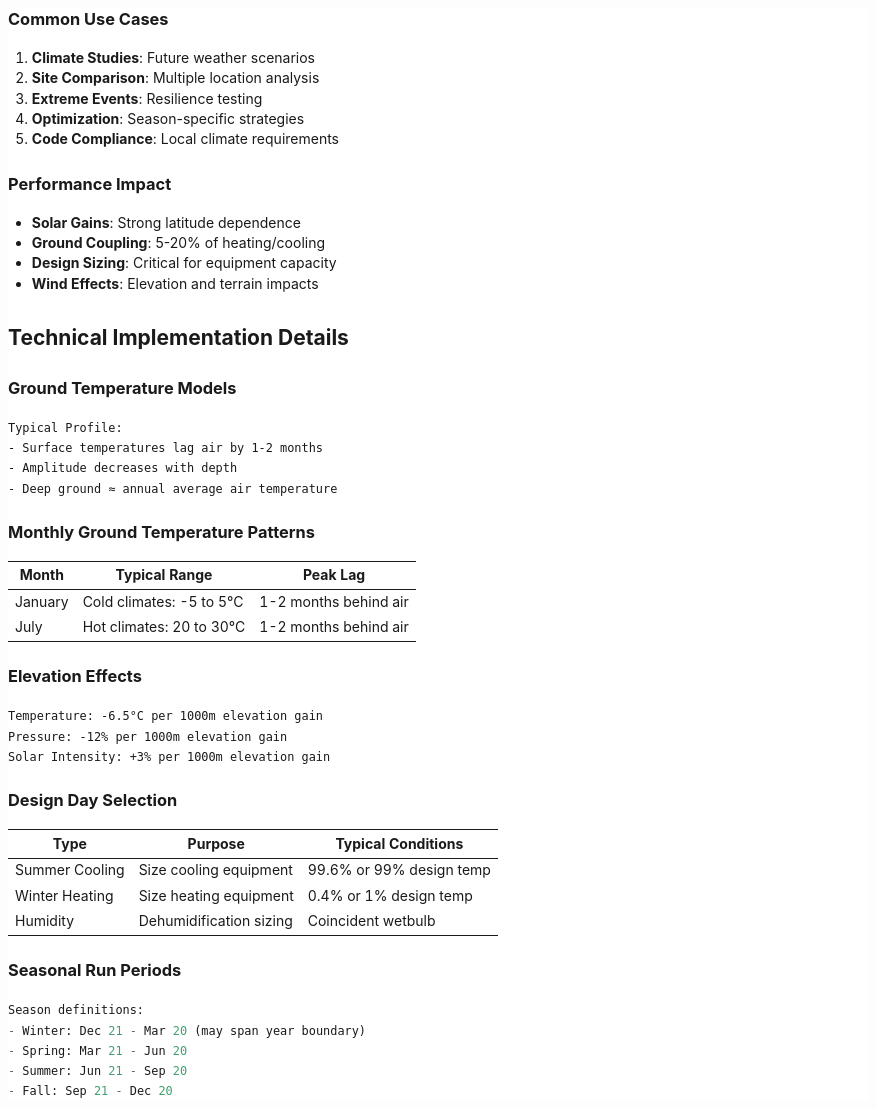 ### Common Use Cases
1. **Climate Studies**: Future weather scenarios
2. **Site Comparison**: Multiple location analysis
3. **Extreme Events**: Resilience testing
4. **Optimization**: Season-specific strategies
5. **Code Compliance**: Local climate requirements

### Performance Impact
- **Solar Gains**: Strong latitude dependence
- **Ground Coupling**: 5-20% of heating/cooling
- **Design Sizing**: Critical for equipment capacity
- **Wind Effects**: Elevation and terrain impacts

## Technical Implementation Details

### Ground Temperature Models
```
Typical Profile:
- Surface temperatures lag air by 1-2 months
- Amplitude decreases with depth
- Deep ground ≈ annual average air temperature
```

### Monthly Ground Temperature Patterns
| Month | Typical Range | Peak Lag |
|-------|--------------|-----------|
| January | Cold climates: -5 to 5°C | 1-2 months behind air |
| July | Hot climates: 20 to 30°C | 1-2 months behind air |

### Elevation Effects
```
Temperature: -6.5°C per 1000m elevation gain
Pressure: -12% per 1000m elevation gain
Solar Intensity: +3% per 1000m elevation gain
```

### Design Day Selection
| Type | Purpose | Typical Conditions |
|------|---------|-------------------|
| Summer Cooling | Size cooling equipment | 99.6% or 99% design temp |
| Winter Heating | Size heating equipment | 0.4% or 1% design temp |
| Humidity | Dehumidification sizing | Coincident wetbulb |

### Seasonal Run Periods
```python
Season definitions:
- Winter: Dec 21 - Mar 20 (may span year boundary)
- Spring: Mar 21 - Jun 20
- Summer: Jun 21 - Sep 20
- Fall: Sep 21 - Dec 20
```

